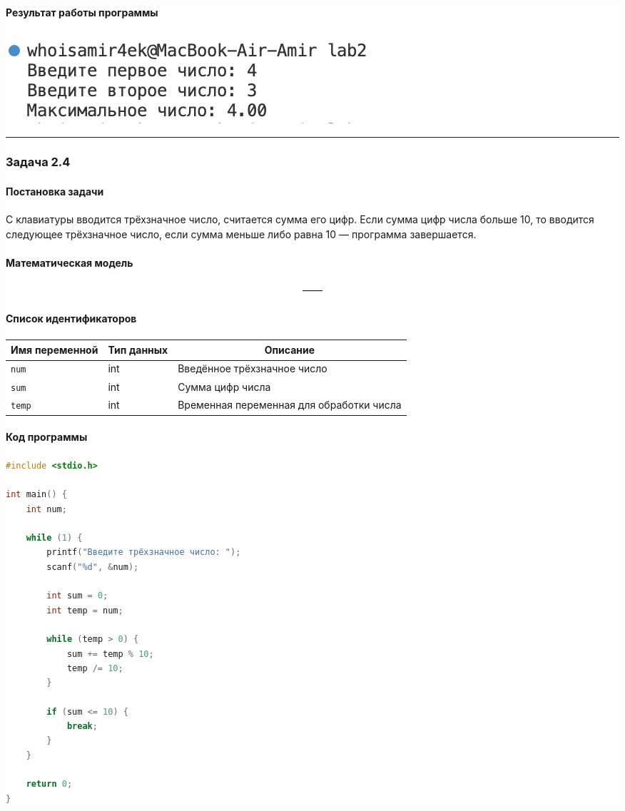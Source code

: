 #### Результат работы программы

![2.3](2.3.png)



---



### Задача 2.4

#### Постановка задачи

С клавиатуры вводится трёхзначное число, считается сумма его цифр. Если сумма цифр числа больше 10, то вводится следующее трёхзначное число, если сумма меньше либо равна 10 — программа завершается.

#### Математическая модель

$$——$$

#### Список идентификаторов

| Имя переменной | Тип данных | Описание                                     |
|----------------|------------|----------------------------------------------|
| `num`          | int        | Введённое трёхзначное число                  |
| `sum`          | int        | Сумма цифр числа                             |
| `temp`         | int        | Временная переменная для обработки числа     |

#### Код программы

```c
#include <stdio.h>

int main() {
    int num;

    while (1) {
        printf("Введите трёхзначное число: ");
        scanf("%d", &num);

        int sum = 0;
        int temp = num;

        while (temp > 0) {
            sum += temp % 10;
            temp /= 10;
        }

        if (sum <= 10) {
            break;
        }
    }

    return 0;
}
```
